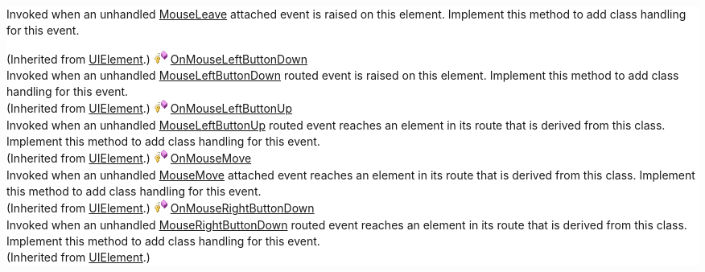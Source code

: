 Invoked when an unhandled <a href="http://msdn.microsoft.com/en-us/library/ms523144" data-raw-source="[MouseLeave](http://msdn.microsoft.com/en-us/library/ms523144)">MouseLeave</a> attached event is raised on this element. Implement this method to add class handling for this event.
</div>
(Inherited from <a href="http://msdn.microsoft.com/en-us/library/ms590078" data-raw-source="[UIElement](http://msdn.microsoft.com/en-us/library/ms590078)">UIElement</a>.)</td>
</tr>
<tr class="odd">
<td><img src="/patterns-practices/reference/images/protmethod.gif" alt="Protected method"/></td>
<td><a href="http://msdn.microsoft.com/en-us/library/ms599267" data-raw-source="[OnMouseLeftButtonDown](http://msdn.microsoft.com/en-us/library/ms599267)">OnMouseLeftButtonDown</a></td>
<td><div class="summary">
Invoked when an unhandled <a href="http://msdn.microsoft.com/en-us/library/ms596680" data-raw-source="[MouseLeftButtonDown](http://msdn.microsoft.com/en-us/library/ms596680)">MouseLeftButtonDown</a> routed event is raised on this element. Implement this method to add class handling for this event.
</div>
(Inherited from <a href="http://msdn.microsoft.com/en-us/library/ms590078" data-raw-source="[UIElement](http://msdn.microsoft.com/en-us/library/ms590078)">UIElement</a>.)</td>
</tr>
<tr class="even">
<td><img src="/patterns-practices/reference/images/protmethod.gif" alt="Protected method"/></td>
<td><a href="http://msdn.microsoft.com/en-us/library/ms599268" data-raw-source="[OnMouseLeftButtonUp](http://msdn.microsoft.com/en-us/library/ms599268)">OnMouseLeftButtonUp</a></td>
<td><div class="summary">
Invoked when an unhandled <a href="http://msdn.microsoft.com/en-us/library/ms596681" data-raw-source="[MouseLeftButtonUp](http://msdn.microsoft.com/en-us/library/ms596681)">MouseLeftButtonUp</a> routed event reaches an element in its route that is derived from this class. Implement this method to add class handling for this event.
</div>
(Inherited from <a href="http://msdn.microsoft.com/en-us/library/ms590078" data-raw-source="[UIElement](http://msdn.microsoft.com/en-us/library/ms590078)">UIElement</a>.)</td>
</tr>
<tr class="odd">
<td><img src="/patterns-practices/reference/images/protmethod.gif" alt="Protected method"/></td>
<td><a href="http://msdn.microsoft.com/en-us/library/ms599269" data-raw-source="[OnMouseMove](http://msdn.microsoft.com/en-us/library/ms599269)">OnMouseMove</a></td>
<td><div class="summary">
Invoked when an unhandled <a href="http://msdn.microsoft.com/en-us/library/ms523146" data-raw-source="[MouseMove](http://msdn.microsoft.com/en-us/library/ms523146)">MouseMove</a> attached event reaches an element in its route that is derived from this class. Implement this method to add class handling for this event.
</div>
(Inherited from <a href="http://msdn.microsoft.com/en-us/library/ms590078" data-raw-source="[UIElement](http://msdn.microsoft.com/en-us/library/ms590078)">UIElement</a>.)</td>
</tr>
<tr class="even">
<td><img src="/patterns-practices/reference/images/protmethod.gif" alt="Protected method"/></td>
<td><a href="http://msdn.microsoft.com/en-us/library/ms599270" data-raw-source="[OnMouseRightButtonDown](http://msdn.microsoft.com/en-us/library/ms599270)">OnMouseRightButtonDown</a></td>
<td><div class="summary">
Invoked when an unhandled <a href="http://msdn.microsoft.com/en-us/library/ms596683" data-raw-source="[MouseRightButtonDown](http://msdn.microsoft.com/en-us/library/ms596683)">MouseRightButtonDown</a> routed event reaches an element in its route that is derived from this class. Implement this method to add class handling for this event.
</div>
(Inherited from <a href="http://msdn.microsoft.com/en-us/library/ms590078" data-raw-source="[UIElement](http://msdn.microsoft.com/en-us/library/ms590078)">UIElement</a>.)</td>
